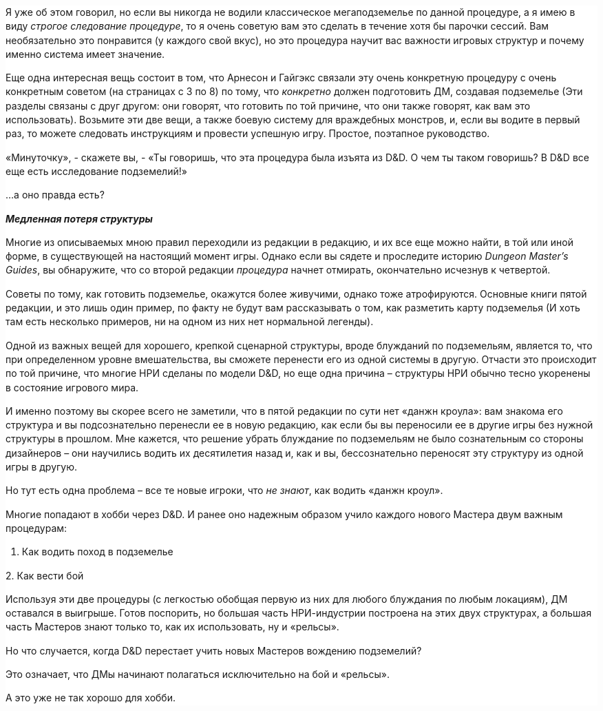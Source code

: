 Я уже об этом говорил, но если вы никогда не водили классическое мегаподземелье по данной процедуре, а я имею в виду _строгое следование процедуре_, то я очень советую вам это сделать в течение хотя бы парочки сессий. Вам необязательно это понравится (у каждого свой вкус), но это процедура научит вас важности игровых структур и почему именно система имеет значение.

Еще одна интересная вещь состоит в том, что Арнесон и Гайгэкс связали эту очень конкретную процедуру с очень конкретным советом (на страницах с 3 по 8) по тому, что _конкретно_ должен подготовить ДМ, создавая подземелье (Эти разделы связаны с друг другом: они говорят, что готовить по той причине, что они также говорят, как вам это использовать). Возьмите эти две вещи, а также боевую систему для враждебных монстров, и, если вы водите в первый раз, то можете следовать инструкциям и провести успешную игру. Простое, поэтапное руководство.

«Минуточку», - скажете вы, - «Ты говоришь, что эта процедура была изъята из D&D. О чем ты таком говоришь? В D&D все еще есть исследование подземелий!»

…а оно правда есть?

**_Медленная потеря структуры_**

Многие из описываемых мною правил переходили из редакции в редакцию, и их все еще можно найти, в той или иной форме, в существующей на настоящий момент игры. Однако если вы сядете и проследите историю _Dungeon Master’s Guides_, вы обнаружите, что со второй редакции _процедура_ начнет отмирать, окончательно исчезнув к четвертой.

Советы по тому, как готовить подземелье, окажутся более живучими, однако тоже атрофируются. Основные книги пятой редакции, и это лишь один пример, по факту не будут вам рассказывать о том, как разметить карту подземелья (И хоть там есть несколько примеров, ни на одном из них нет нормальной легенды).

Одной из важных вещей для хорошего, крепкой сценарной структуры, вроде блужданий по подземельям, является то, что при определенном уровне вмешательства, вы сможете перенести его из одной системы в другую. Отчасти это происходит по той причине, что многие НРИ сделаны по модели D&D, но еще одна причина – структуры НРИ обычно тесно укоренены в состояние игрового мира.

И именно поэтому вы скорее всего не заметили, что в пятой редакции по сути нет «данжн кроула»: вам знакома его структура и вы подсознательно перенесли ее в новую редакцию, как если бы вы переносили ее в другие игры без нужной структуры в прошлом. Мне кажется, что решение убрать блуждание по подземельям не было сознательным со стороны дизайнеров – они научились водить их десятилетия назад и, как и вы, бессознательно переносят эту структуру из одной игры в другую.

Но тут есть одна проблема – все те новые игроки, что _не знают_, как водить «данжн кроул».

Многие попадают в хобби через D&D. И ранее оно надежным образом учило каждого нового Мастера двум важным процедурам:

1. Как водить поход в подземелье

2\. Как вести бой

Используя эти две процедуры (с легкостью обобщая первую из них для любого блуждания по любым локациям), ДМ оставался в выигрыше. Готов поспорить, но большая часть НРИ-индустрии построена на этих двух структурах, а большая часть Мастеров знают только то, как их использовать, ну и «рельсы».

Но что случается, когда D&D перестает учить новых Мастеров вождению подземелий?

Это означает, что ДМы начинают полагаться исключительно на бой и «рельсы».

А это уже не так хорошо для хобби.
